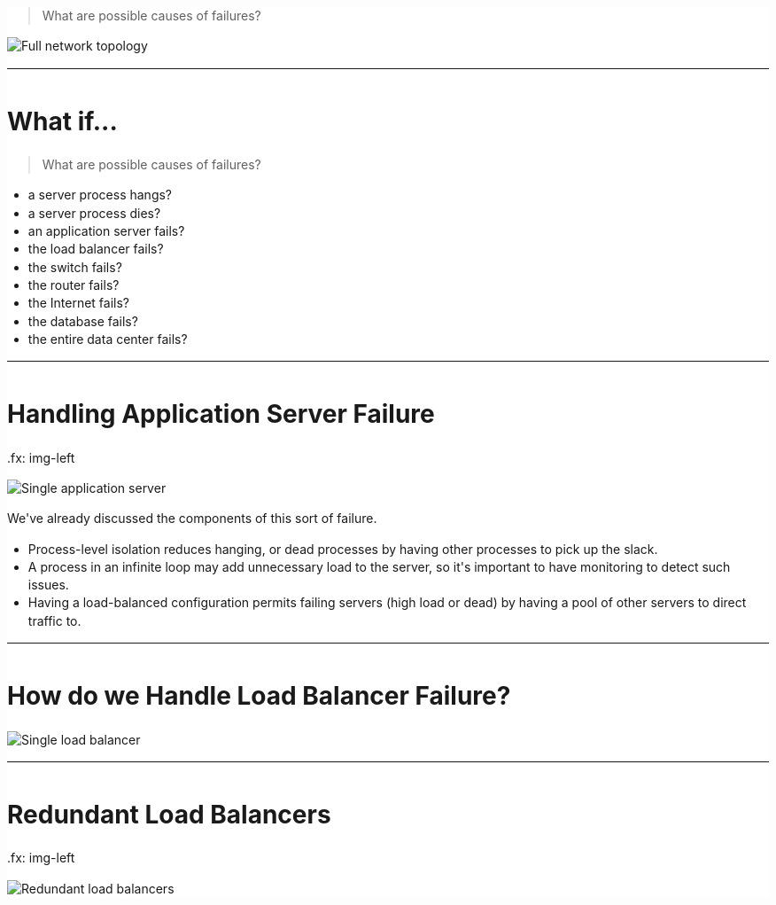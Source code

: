 > What are possible causes of failures?

![Full network topology](img/full_stack.png)

---

# What if...

> What are possible causes of failures?

* a server process hangs?
* a server process dies?
* an application server fails?
* the load balancer fails?
* the switch fails?
* the router fails?
* the Internet fails?
* the database fails?
* the entire data center fails?

---

# Handling Application Server Failure

.fx: img-left

![Single application server](img/application_server.png)

We've already discussed the components of this sort of failure.

* Process-level isolation reduces hanging, or dead processes by having other
  processes to pick up the slack.
* A process in an infinite loop may add unnecessary load to the server, so it's
  important to have monitoring to detect such issues.
* Having a load-balanced configuration permits failing servers (high load or
dead) by having a pool of other servers to direct traffic to.

---

# How do we Handle Load Balancer Failure?

![Single load balancer](img/single_load_balancer.png)

---

# Redundant Load Balancers

.fx: img-left

![Redundant load balancers](img/redundant_load_balancers.png)

